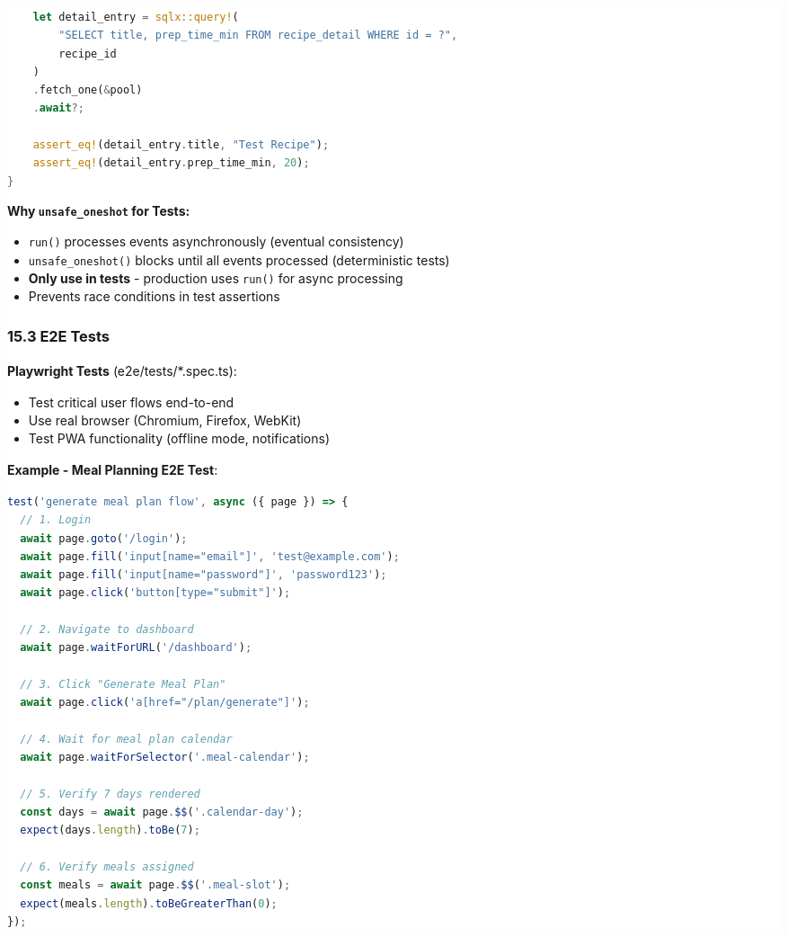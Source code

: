 ```rust
    let detail_entry = sqlx::query!(
        "SELECT title, prep_time_min FROM recipe_detail WHERE id = ?",
        recipe_id
    )
    .fetch_one(&pool)
    .await?;

    assert_eq!(detail_entry.title, "Test Recipe");
    assert_eq!(detail_entry.prep_time_min, 20);
}
```

**Why `unsafe_oneshot` for Tests:**
- `run()` processes events asynchronously (eventual consistency)
- `unsafe_oneshot()` blocks until all events processed (deterministic tests)
- **Only use in tests** - production uses `run()` for async processing
- Prevents race conditions in test assertions

### 15.3 E2E Tests

**Playwright Tests** (e2e/tests/*.spec.ts):
- Test critical user flows end-to-end
- Use real browser (Chromium, Firefox, WebKit)
- Test PWA functionality (offline mode, notifications)

**Example - Meal Planning E2E Test**:
```typescript
test('generate meal plan flow', async ({ page }) => {
  // 1. Login
  await page.goto('/login');
  await page.fill('input[name="email"]', 'test@example.com');
  await page.fill('input[name="password"]', 'password123');
  await page.click('button[type="submit"]');

  // 2. Navigate to dashboard
  await page.waitForURL('/dashboard');

  // 3. Click "Generate Meal Plan"
  await page.click('a[href="/plan/generate"]');

  // 4. Wait for meal plan calendar
  await page.waitForSelector('.meal-calendar');

  // 5. Verify 7 days rendered
  const days = await page.$$('.calendar-day');
  expect(days.length).toBe(7);

  // 6. Verify meals assigned
  const meals = await page.$$('.meal-slot');
  expect(meals.length).toBeGreaterThan(0);
});
```
